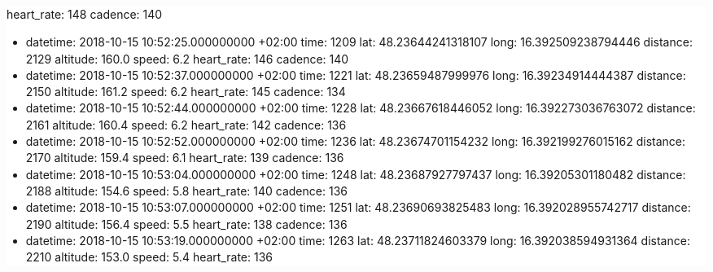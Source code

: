   heart_rate: 148
  cadence: 140
- datetime: 2018-10-15 10:52:25.000000000 +02:00
  time: 1209
  lat: 48.23644241318107
  long: 16.392509238794446
  distance: 2129
  altitude: 160.0
  speed: 6.2
  heart_rate: 146
  cadence: 140
- datetime: 2018-10-15 10:52:37.000000000 +02:00
  time: 1221
  lat: 48.23659487999976
  long: 16.39234914444387
  distance: 2150
  altitude: 161.2
  speed: 6.2
  heart_rate: 145
  cadence: 134
- datetime: 2018-10-15 10:52:44.000000000 +02:00
  time: 1228
  lat: 48.23667618446052
  long: 16.392273036763072
  distance: 2161
  altitude: 160.4
  speed: 6.2
  heart_rate: 142
  cadence: 136
- datetime: 2018-10-15 10:52:52.000000000 +02:00
  time: 1236
  lat: 48.23674701154232
  long: 16.392199276015162
  distance: 2170
  altitude: 159.4
  speed: 6.1
  heart_rate: 139
  cadence: 136
- datetime: 2018-10-15 10:53:04.000000000 +02:00
  time: 1248
  lat: 48.23687927797437
  long: 16.39205301180482
  distance: 2188
  altitude: 154.6
  speed: 5.8
  heart_rate: 140
  cadence: 136
- datetime: 2018-10-15 10:53:07.000000000 +02:00
  time: 1251
  lat: 48.23690693825483
  long: 16.392028955742717
  distance: 2190
  altitude: 156.4
  speed: 5.5
  heart_rate: 138
  cadence: 136
- datetime: 2018-10-15 10:53:19.000000000 +02:00
  time: 1263
  lat: 48.23711824603379
  long: 16.392038594931364
  distance: 2210
  altitude: 153.0
  speed: 5.4
  heart_rate: 136